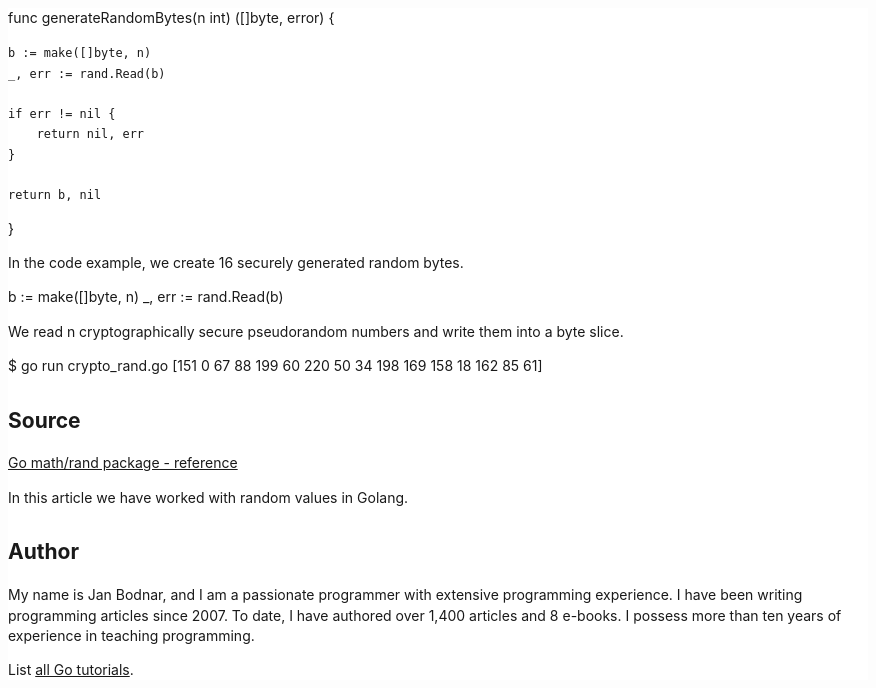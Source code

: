 func generateRandomBytes(n int) ([]byte, error) {

    b := make([]byte, n)
    _, err := rand.Read(b)
    
    if err != nil {
        return nil, err
    }

    return b, nil
}

In the code example, we create 16 securely generated random bytes.

b := make([]byte, n)
_, err := rand.Read(b)

We read n cryptographically secure pseudorandom numbers and write 
them into a byte slice.

$ go run crypto_rand.go 
[151 0 67 88 199 60 220 50 34 198 169 158 18 162 85 61]

## Source

[Go math/rand package - reference](https://pkg.go.dev/math/rand)

In this article we have worked with random values in Golang.

## Author

My name is Jan Bodnar, and I am a passionate programmer with extensive
programming experience. I have been writing programming articles since 2007.
To date, I have authored over 1,400 articles and 8 e-books. I possess more
than ten years of experience in teaching programming.

List [all Go tutorials](/golang/).